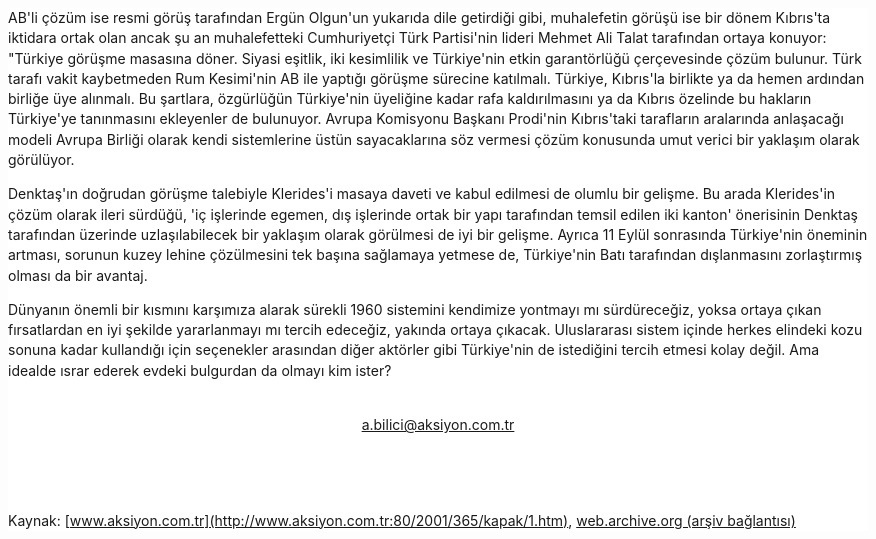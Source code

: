   AB'li çözüm ise resmi görüş tarafından Ergün Olgun'un yukarıda dile getirdiği gibi, muhalefetin görüşü ise bir dönem Kıbrıs'ta iktidara ortak olan ancak şu an muhalefetteki Cumhuriyetçi Türk Partisi'nin lideri Mehmet Ali Talat tarafından ortaya konuyor: "Türkiye görüşme masasına döner. Siyasi eşitlik, iki kesimlilik ve Türkiye'nin etkin garantörlüğü çerçevesinde çözüm bulunur. Türk tarafı vakit kaybetmeden Rum Kesimi'nin AB ile yaptığı görüşme sürecine katılmalı. Türkiye, Kıbrıs'la birlikte ya da hemen ardından birliğe üye alınmalı. Bu şartlara, özgürlüğün Türkiye'nin üyeliğine kadar rafa kaldırılmasını ya da Kıbrıs özelinde bu hakların Türkiye'ye tanınmasını ekleyenler de bulunuyor. Avrupa Komisyonu Başkanı Prodi'nin Kıbrıs'taki tarafların aralarında anlaşacağı modeli Avrupa Birliği olarak kendi sistemlerine üstün sayacaklarına söz vermesi çözüm konusunda umut verici bir yaklaşım olarak görülüyor.
 </p>
 <p class="metin">
  Denktaş'ın doğrudan görüşme talebiyle Klerides'i masaya daveti ve kabul edilmesi de olumlu bir gelişme. Bu arada Klerides'in çözüm olarak ileri sürdüğü, 'iç işlerinde egemen, dış işlerinde ortak bir yapı tarafından temsil edilen iki kanton' önerisinin Denktaş tarafından üzerinde uzlaşılabilecek bir yaklaşım olarak görülmesi de iyi bir gelişme. Ayrıca 11 Eylül sonrasında Türkiye'nin öneminin artması, sorunun kuzey lehine çözülmesini tek başına sağlamaya yetmese de, Türkiye'nin Batı tarafından dışlanmasını zorlaştırmış olması da bir avantaj.
 </p>
 <p class="metin">
  Dünyanın önemli bir kısmını karşımıza alarak sürekli 1960 sistemini kendimize yontmayı mı sürdüreceğiz, yoksa ortaya çıkan fırsatlardan en iyi şekilde yararlanmayı mı tercih edeceğiz, yakında ortaya çıkacak. Uluslararası sistem içinde herkes elindeki kozu sonuna kadar kullandığı için seçenekler arasından diğer aktörler gibi Türkiye'nin de istediğini tercih etmesi kolay değil. Ama idealde ısrar ederek evdeki bulgurdan da olmayı kim ister?
 </p>
 <p class="metin">
 </p>
 <p class="metin">
 </p>
 <br/>
 <center>
  <a class="anaorta" href="http://web.archive.org/web/20020329154031/mailto:a.bilici@aksiyon.com.tr">
   a.bilici@aksiyon.com.tr
  </a>
 </center>
 <br/>
 <br/>
 <br/>
</div>

Kaynak: [www.aksiyon.com.tr](http://www.aksiyon.com.tr:80/2001/365/kapak/1.htm), [web.archive.org (arşiv bağlantısı)](http://web.archive.org/web/20020329154031/http://www.aksiyon.com.tr:80/2001/365/kapak/1.htm)
